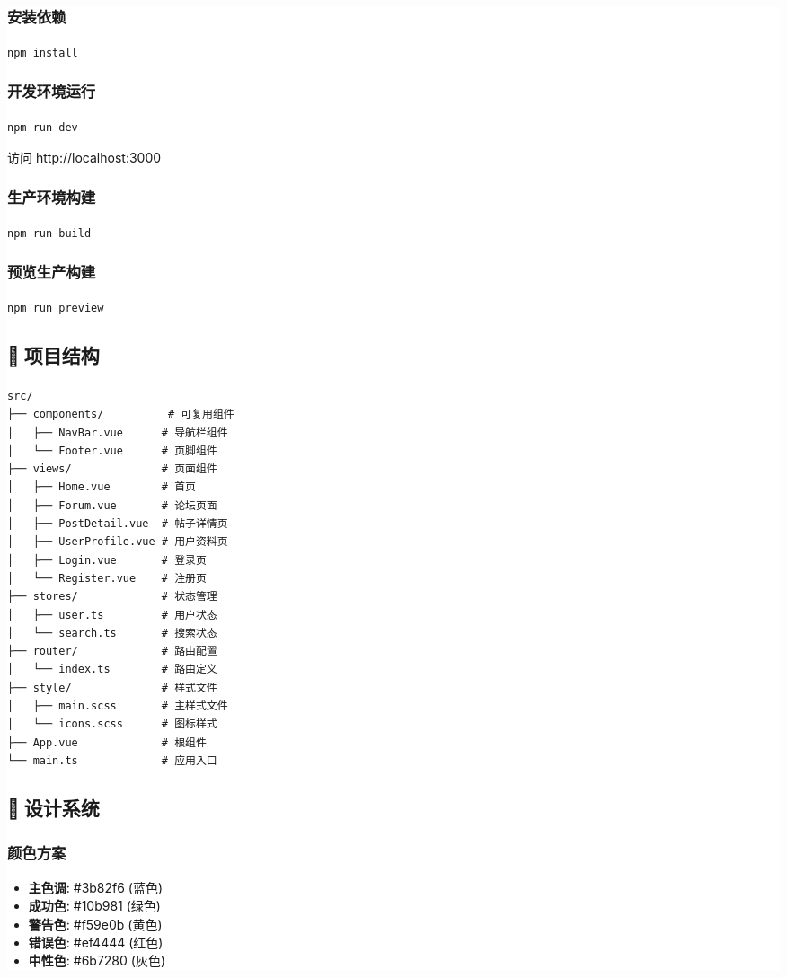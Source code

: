 ### 安装依赖
```bash
npm install
```

### 开发环境运行
```bash
npm run dev
```
访问 http://localhost:3000

### 生产环境构建
```bash
npm run build
```

### 预览生产构建
```bash
npm run preview
```

## 📁 项目结构

```
src/
├── components/          # 可复用组件
│   ├── NavBar.vue      # 导航栏组件
│   └── Footer.vue      # 页脚组件
├── views/              # 页面组件
│   ├── Home.vue        # 首页
│   ├── Forum.vue       # 论坛页面
│   ├── PostDetail.vue  # 帖子详情页
│   ├── UserProfile.vue # 用户资料页
│   ├── Login.vue       # 登录页
│   └── Register.vue    # 注册页
├── stores/             # 状态管理
│   ├── user.ts         # 用户状态
│   └── search.ts       # 搜索状态
├── router/             # 路由配置
│   └── index.ts        # 路由定义
├── style/              # 样式文件
│   ├── main.scss       # 主样式文件
│   └── icons.scss      # 图标样式
├── App.vue             # 根组件
└── main.ts             # 应用入口
```

## 🎨 设计系统

### 颜色方案
- **主色调**: #3b82f6 (蓝色)
- **成功色**: #10b981 (绿色)
- **警告色**: #f59e0b (黄色)
- **错误色**: #ef4444 (红色)
- **中性色**: #6b7280 (灰色)
